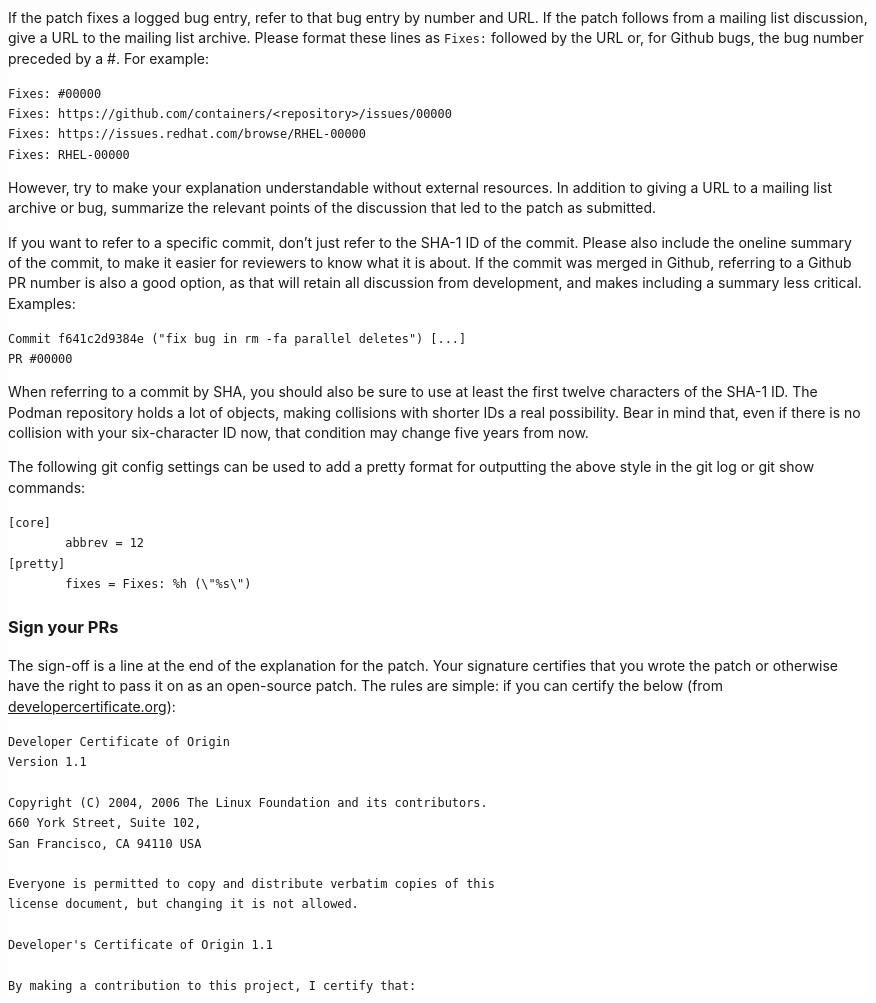 If the patch fixes a logged bug entry, refer to that bug entry by number and URL.
If the patch follows from a mailing list discussion, give a URL to the mailing list archive.
Please format these lines as `Fixes:` followed by the URL or, for Github bugs, the bug number preceded by a #.
For example:

```
Fixes: #00000
Fixes: https://github.com/containers/<repository>/issues/00000
Fixes: https://issues.redhat.com/browse/RHEL-00000
Fixes: RHEL-00000
```

However, try to make your explanation understandable without external resources.
In addition to giving a URL to a mailing list archive or bug, summarize the relevant points of the discussion that led to the patch as submitted.

If you want to refer to a specific commit, don’t just refer to the SHA-1 ID of the commit.
Please also include the oneline summary of the commit, to make it easier for reviewers to know what it is about. If the commit was merged in Github, referring to a Github PR number is also a good option, as that will retain all discussion from development, and makes including a summary less critical.
Examples:

```
Commit f641c2d9384e ("fix bug in rm -fa parallel deletes") [...]
PR #00000
```

When referring to a commit by SHA, you should also be sure to use at least the first twelve characters of the SHA-1 ID.
The Podman repository holds a lot of objects, making collisions with shorter IDs a real possibility.
Bear in mind that, even if there is no collision with your six-character ID now, that condition may change five years from now.

The following git config settings can be used to add a pretty format for outputting the above style in the git log or git show commands:

```
[core]
        abbrev = 12
[pretty]
        fixes = Fixes: %h (\"%s\")
```

### Sign your PRs

The sign-off is a line at the end of the explanation for the patch.
Your signature certifies that you wrote the patch or otherwise have the right to pass it on as an open-source patch.
The rules are simple: if you can certify the below (from [developercertificate.org](http://developercertificate.org/)):

```
Developer Certificate of Origin
Version 1.1

Copyright (C) 2004, 2006 The Linux Foundation and its contributors.
660 York Street, Suite 102,
San Francisco, CA 94110 USA

Everyone is permitted to copy and distribute verbatim copies of this
license document, but changing it is not allowed.

Developer's Certificate of Origin 1.1

By making a contribution to this project, I certify that:

```